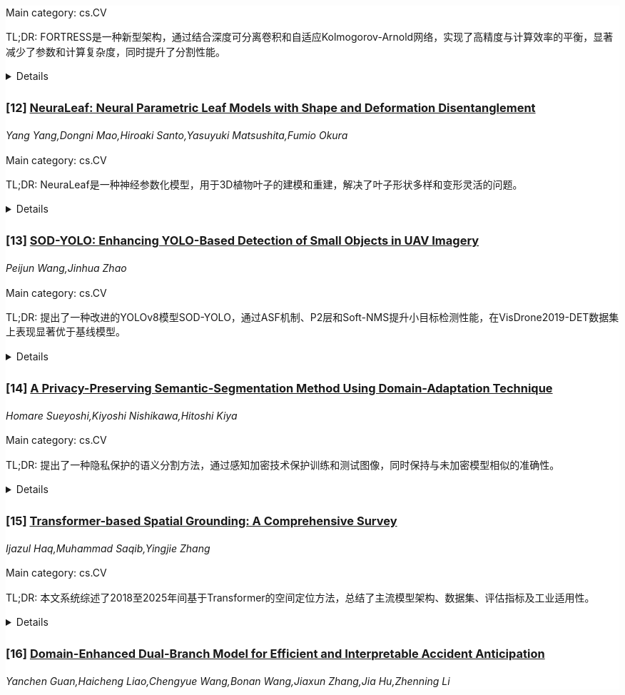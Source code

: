 Main category: cs.CV

TL;DR: FORTRESS是一种新型架构，通过结合深度可分离卷积和自适应Kolmogorov-Arnold网络，实现了高精度与计算效率的平衡，显著减少了参数和计算复杂度，同时提升了分割性能。


<details><summary>Details</summary></details>


### [12] [NeuraLeaf: Neural Parametric Leaf Models with Shape and Deformation Disentanglement](https://arxiv.org/abs/2507.12714)
*Yang Yang,Dongni Mao,Hiroaki Santo,Yasuyuki Matsushita,Fumio Okura*

Main category: cs.CV

TL;DR: NeuraLeaf是一种神经参数化模型，用于3D植物叶子的建模和重建，解决了叶子形状多样和变形灵活的问题。


<details><summary>Details</summary></details>


### [13] [SOD-YOLO: Enhancing YOLO-Based Detection of Small Objects in UAV Imagery](https://arxiv.org/abs/2507.12727)
*Peijun Wang,Jinhua Zhao*

Main category: cs.CV

TL;DR: 提出了一种改进的YOLOv8模型SOD-YOLO，通过ASF机制、P2层和Soft-NMS提升小目标检测性能，在VisDrone2019-DET数据集上表现显著优于基线模型。


<details><summary>Details</summary></details>


### [14] [A Privacy-Preserving Semantic-Segmentation Method Using Domain-Adaptation Technique](https://arxiv.org/abs/2507.12730)
*Homare Sueyoshi,Kiyoshi Nishikawa,Hitoshi Kiya*

Main category: cs.CV

TL;DR: 提出了一种隐私保护的语义分割方法，通过感知加密技术保护训练和测试图像，同时保持与未加密模型相似的准确性。


<details><summary>Details</summary></details>


### [15] [Transformer-based Spatial Grounding: A Comprehensive Survey](https://arxiv.org/abs/2507.12739)
*Ijazul Haq,Muhammad Saqib,Yingjie Zhang*

Main category: cs.CV

TL;DR: 本文系统综述了2018至2025年间基于Transformer的空间定位方法，总结了主流模型架构、数据集、评估指标及工业适用性。


<details><summary>Details</summary></details>


### [16] [Domain-Enhanced Dual-Branch Model for Efficient and Interpretable Accident Anticipation](https://arxiv.org/abs/2507.12755)
*Yanchen Guan,Haicheng Liao,Chengyue Wang,Bonan Wang,Jiaxun Zhang,Jia Hu,Zhenning Li*
